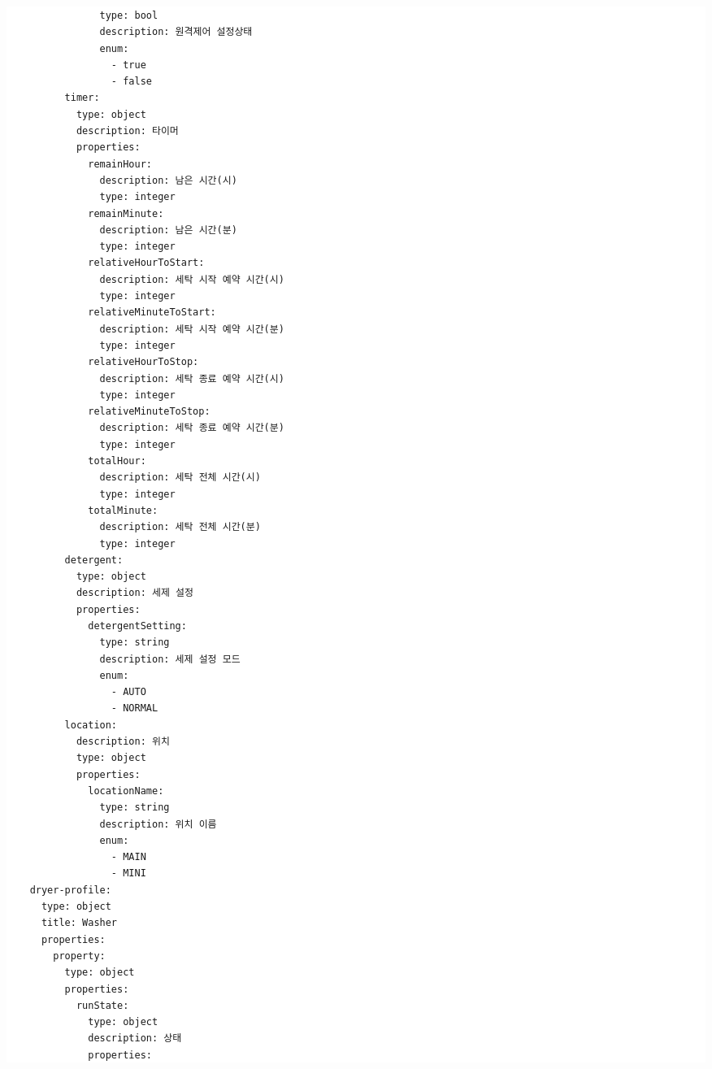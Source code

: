                     type: bool
                    description: 원격제어 설정상태
                    enum:
                      - true
                      - false
              timer:
                type: object
                description: 타이머
                properties:
                  remainHour:
                    description: 남은 시간(시)
                    type: integer
                  remainMinute:
                    description: 남은 시간(분)
                    type: integer
                  relativeHourToStart:
                    description: 세탁 시작 예약 시간(시)
                    type: integer
                  relativeMinuteToStart:
                    description: 세탁 시작 예약 시간(분)
                    type: integer
                  relativeHourToStop:
                    description: 세탁 종료 예약 시간(시)
                    type: integer
                  relativeMinuteToStop:
                    description: 세탁 종료 예약 시간(분)
                    type: integer
                  totalHour:
                    description: 세탁 전체 시간(시)
                    type: integer
                  totalMinute:
                    description: 세탁 전체 시간(분)
                    type: integer
              detergent:
                type: object
                description: 세제 설정
                properties:
                  detergentSetting:
                    type: string
                    description: 세제 설정 모드
                    enum:
                      - AUTO
                      - NORMAL
              location:
                description: 위치
                type: object
                properties:
                  locationName:
                    type: string
                    description: 위치 이름
                    enum:
                      - MAIN
                      - MINI
        dryer-profile:
          type: object
          title: Washer
          properties:
            property:
              type: object
              properties:
                runState:
                  type: object
                  description: 상태
                  properties: